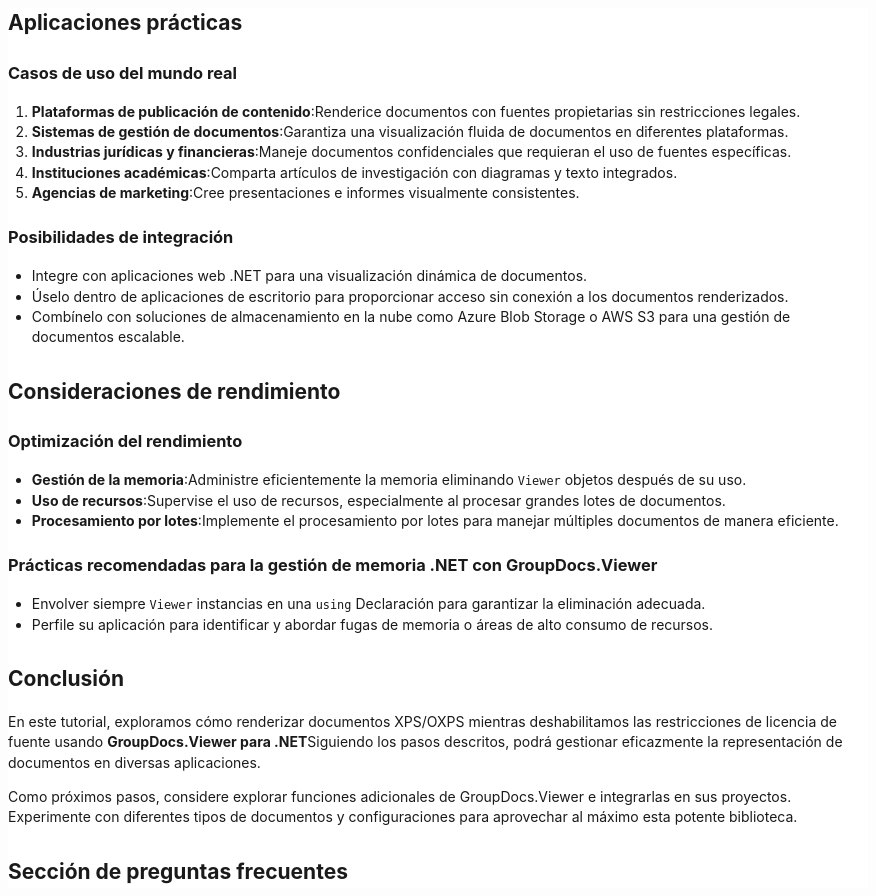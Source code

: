 ## Aplicaciones prácticas

### Casos de uso del mundo real
1. **Plataformas de publicación de contenido**:Renderice documentos con fuentes propietarias sin restricciones legales.
2. **Sistemas de gestión de documentos**:Garantiza una visualización fluida de documentos en diferentes plataformas.
3. **Industrias jurídicas y financieras**:Maneje documentos confidenciales que requieran el uso de fuentes específicas.
4. **Instituciones académicas**:Comparta artículos de investigación con diagramas y texto integrados.
5. **Agencias de marketing**:Cree presentaciones e informes visualmente consistentes.

### Posibilidades de integración
- Integre con aplicaciones web .NET para una visualización dinámica de documentos.
- Úselo dentro de aplicaciones de escritorio para proporcionar acceso sin conexión a los documentos renderizados.
- Combínelo con soluciones de almacenamiento en la nube como Azure Blob Storage o AWS S3 para una gestión de documentos escalable.

## Consideraciones de rendimiento

### Optimización del rendimiento
- **Gestión de la memoria**:Administre eficientemente la memoria eliminando `Viewer` objetos después de su uso.
- **Uso de recursos**:Supervise el uso de recursos, especialmente al procesar grandes lotes de documentos.
- **Procesamiento por lotes**:Implemente el procesamiento por lotes para manejar múltiples documentos de manera eficiente.

### Prácticas recomendadas para la gestión de memoria .NET con GroupDocs.Viewer
- Envolver siempre `Viewer` instancias en una `using` Declaración para garantizar la eliminación adecuada.
- Perfile su aplicación para identificar y abordar fugas de memoria o áreas de alto consumo de recursos.

## Conclusión

En este tutorial, exploramos cómo renderizar documentos XPS/OXPS mientras deshabilitamos las restricciones de licencia de fuente usando **GroupDocs.Viewer para .NET**Siguiendo los pasos descritos, podrá gestionar eficazmente la representación de documentos en diversas aplicaciones.

Como próximos pasos, considere explorar funciones adicionales de GroupDocs.Viewer e integrarlas en sus proyectos. Experimente con diferentes tipos de documentos y configuraciones para aprovechar al máximo esta potente biblioteca.

## Sección de preguntas frecuentes
